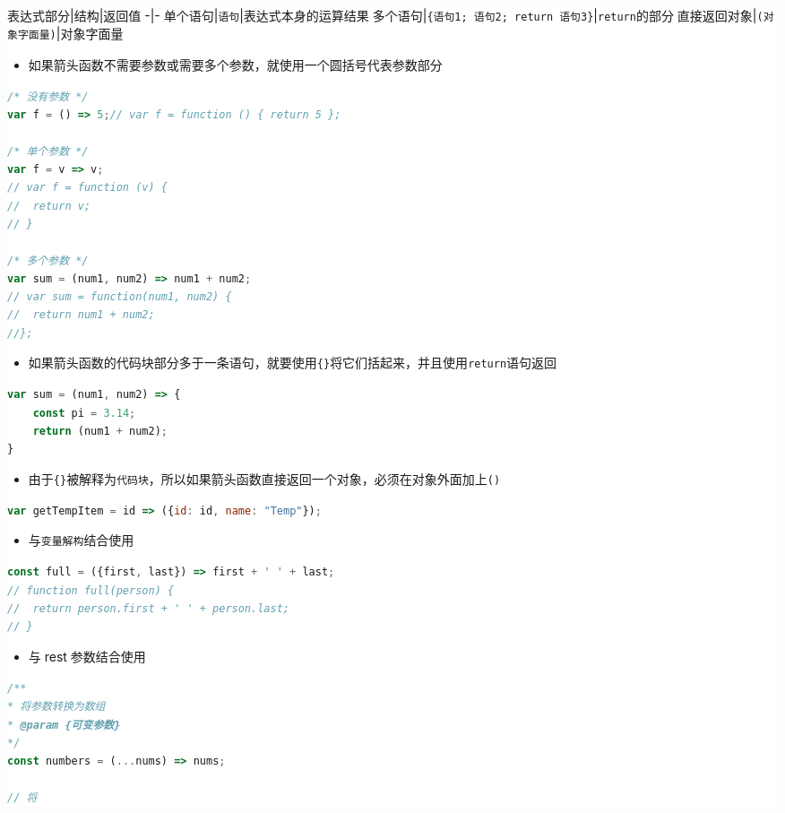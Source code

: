 表达式部分|结构|返回值
-|-
单个语句|`语句`|表达式本身的运算结果
多个语句|`{语句1; 语句2; return 语句3}`|`return`的部分
直接返回对象|`(对象字面量)`|对象字面量

+ 如果箭头函数不需要参数或需要多个参数，就使用一个圆括号代表参数部分
```javascript
/* 没有参数 */
var f = () => 5;// var f = function () { return 5 };

/* 单个参数 */
var f = v => v;
// var f = function (v) {
//	return v;
// }

/* 多个参数 */
var sum = (num1, num2) => num1 + num2;
// var sum = function(num1, num2) {
//  return num1 + num2;
//};
```

+ 如果箭头函数的代码块部分多于一条语句，就要使用`{}`将它们括起来，并且使用`return`语句返回
```javascript
var sum = (num1, num2) => {
	const pi = 3.14;
	return (num1 + num2);
}
```

+ 由于`{}`被解释为`代码块`，所以如果箭头函数直接返回一个对象，必须在对象外面加上`()`
```javascript
var getTempItem = id => ({id: id, name: "Temp"});
```

+ 与`变量解构`结合使用
```javascript
const full = ({first, last}) => first + ' ' + last;
// function full(person) {
//  return person.first + ' ' + person.last;
// }
```

+ 与 rest 参数结合使用
```javascript
/**
* 将参数转换为数组
* @param {可变参数} 
*/
const numbers = (...nums) => nums;

// 将
```
